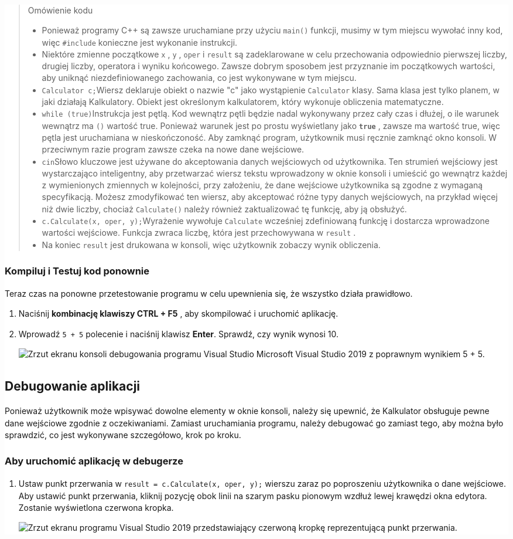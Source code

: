    > Omówienie kodu
   >
   > - Ponieważ programy C++ są zawsze uruchamiane przy użyciu `main()` funkcji, musimy w tym miejscu wywołać inny kod, więc `#include` konieczne jest wykonanie instrukcji.
   > - Niektóre zmienne początkowe `x` , `y` , `oper` i `result` są zadeklarowane w celu przechowania odpowiednio pierwszej liczby, drugiej liczby, operatora i wyniku końcowego. Zawsze dobrym sposobem jest przyznanie im początkowych wartości, aby uniknąć niezdefiniowanego zachowania, co jest wykonywane w tym miejscu.
   > - `Calculator c;`Wiersz deklaruje obiekt o nazwie "c" jako wystąpienie `Calculator` klasy. Sama klasa jest tylko planem, w jaki działają Kalkulatory. Obiekt jest określonym kalkulatorem, który wykonuje obliczenia matematyczne.
   > - `while (true)`Instrukcja jest pętlą. Kod wewnątrz pętli będzie nadal wykonywany przez cały czas i dłużej, o ile warunek wewnątrz ma `()` wartość true. Ponieważ warunek jest po prostu wyświetlany jako **`true`** , zawsze ma wartość true, więc pętla jest uruchamiana w nieskończoność. Aby zamknąć program, użytkownik musi ręcznie zamknąć okno konsoli. W przeciwnym razie program zawsze czeka na nowe dane wejściowe.
   > - `cin`Słowo kluczowe jest używane do akceptowania danych wejściowych od użytkownika. Ten strumień wejściowy jest wystarczająco inteligentny, aby przetwarzać wiersz tekstu wprowadzony w oknie konsoli i umieścić go wewnątrz każdej z wymienionych zmiennych w kolejności, przy założeniu, że dane wejściowe użytkownika są zgodne z wymaganą specyfikacją. Możesz zmodyfikować ten wiersz, aby akceptować różne typy danych wejściowych, na przykład więcej niż dwie liczby, chociaż `Calculate()` należy również zaktualizować tę funkcję, aby ją obsłużyć.
   > - `c.Calculate(x, oper, y);`Wyrażenie wywołuje `Calculate` wcześniej zdefiniowaną funkcję i dostarcza wprowadzone wartości wejściowe. Funkcja zwraca liczbę, która jest przechowywana w `result` .
   > - Na koniec `result` jest drukowana w konsoli, więc użytkownik zobaczy wynik obliczenia.

### <a name="build-and-test-the-code-again"></a>Kompiluj i Testuj kod ponownie

Teraz czas na ponowne przetestowanie programu w celu upewnienia się, że wszystko działa prawidłowo.

1. Naciśnij **kombinację klawiszy CTRL + F5** , aby skompilować i uruchomić aplikację.

1. Wprowadź `5 + 5` polecenie i naciśnij klawisz **Enter**. Sprawdź, czy wynik wynosi 10.

   ![Zrzut ekranu konsoli debugowania programu Visual Studio Microsoft Visual Studio 2019 z poprawnym wynikiem 5 + 5.](./media/calc-vs2019-five-plus-five.png "Wynik 5 + 5")

## <a name="debug-the-app"></a>Debugowanie aplikacji

Ponieważ użytkownik może wpisywać dowolne elementy w oknie konsoli, należy się upewnić, że Kalkulator obsługuje pewne dane wejściowe zgodnie z oczekiwaniami. Zamiast uruchamiania programu, należy debugować go zamiast tego, aby można było sprawdzić, co jest wykonywane szczegółowo, krok po kroku.

### <a name="to-run-the-app-in-the-debugger"></a>Aby uruchomić aplikację w debugerze

1. Ustaw punkt przerwania w `result = c.Calculate(x, oper, y);` wierszu zaraz po poproszeniu użytkownika o dane wejściowe. Aby ustawić punkt przerwania, kliknij pozycję obok linii na szarym pasku pionowym wzdłuż lewej krawędzi okna edytora. Zostanie wyświetlona czerwona kropka.

   ![Zrzut ekranu programu Visual Studio 2019 przedstawiający czerwoną kropkę reprezentującą punkt przerwania.](./media/calc-vs2019-set-breakpoint.png "Ustawianie punktu przerwania")
